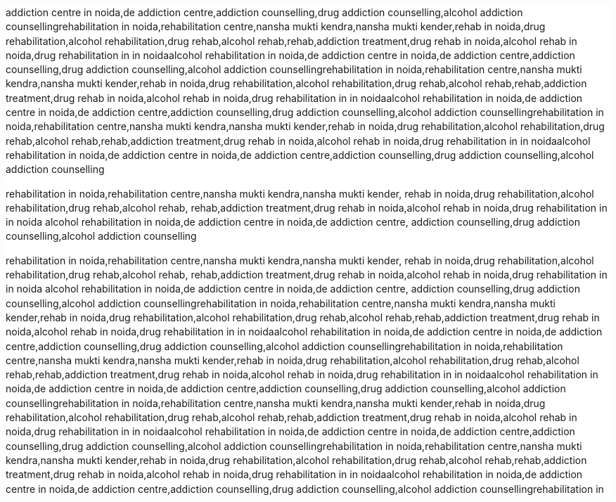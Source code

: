 addiction centre in noida,de addiction centre,addiction counselling,drug
addiction counselling,alcohol addiction counsellingrehabilitation in
noida,rehabilitation centre,nansha mukti kendra,nansha mukti
kender,rehab in noida,drug rehabilitation,alcohol rehabilitation,drug
rehab,alcohol rehab,rehab,addiction treatment,drug rehab in
noida,alcohol rehab in noida,drug rehabilitation in in noidaalcohol
rehabilitation in noida,de addiction centre in noida,de addiction
centre,addiction counselling,drug addiction counselling,alcohol
addiction counsellingrehabilitation in noida,rehabilitation
centre,nansha mukti kendra,nansha mukti kender,rehab in noida,drug
rehabilitation,alcohol rehabilitation,drug rehab,alcohol
rehab,rehab,addiction treatment,drug rehab in noida,alcohol rehab in
noida,drug rehabilitation in in noidaalcohol rehabilitation in noida,de
addiction centre in noida,de addiction centre,addiction counselling,drug
addiction counselling,alcohol addiction counsellingrehabilitation in
noida,rehabilitation centre,nansha mukti kendra,nansha mukti
kender,rehab in noida,drug rehabilitation,alcohol rehabilitation,drug
rehab,alcohol rehab,rehab,addiction treatment,drug rehab in
noida,alcohol rehab in noida,drug rehabilitation in in noidaalcohol
rehabilitation in noida,de addiction centre in noida,de addiction
centre,addiction counselling,drug addiction counselling,alcohol
addiction counselling

rehabilitation in noida,rehabilitation centre,nansha mukti kendra,nansha
mukti kender, rehab in noida,drug rehabilitation,alcohol
rehabilitation,drug rehab,alcohol rehab, rehab,addiction treatment,drug
rehab in noida,alcohol rehab in noida,drug rehabilitation in in noida
alcohol rehabilitation in noida,de addiction centre in noida,de
addiction centre, addiction counselling,drug addiction
counselling,alcohol addiction counselling

rehabilitation in noida,rehabilitation centre,nansha mukti kendra,nansha
mukti kender, rehab in noida,drug rehabilitation,alcohol
rehabilitation,drug rehab,alcohol rehab, rehab,addiction treatment,drug
rehab in noida,alcohol rehab in noida,drug rehabilitation in in noida
alcohol rehabilitation in noida,de addiction centre in noida,de
addiction centre, addiction counselling,drug addiction
counselling,alcohol addiction counsellingrehabilitation in
noida,rehabilitation centre,nansha mukti kendra,nansha mukti
kender,rehab in noida,drug rehabilitation,alcohol rehabilitation,drug
rehab,alcohol rehab,rehab,addiction treatment,drug rehab in
noida,alcohol rehab in noida,drug rehabilitation in in noidaalcohol
rehabilitation in noida,de addiction centre in noida,de addiction
centre,addiction counselling,drug addiction counselling,alcohol
addiction counsellingrehabilitation in noida,rehabilitation
centre,nansha mukti kendra,nansha mukti kender,rehab in noida,drug
rehabilitation,alcohol rehabilitation,drug rehab,alcohol
rehab,rehab,addiction treatment,drug rehab in noida,alcohol rehab in
noida,drug rehabilitation in in noidaalcohol rehabilitation in noida,de
addiction centre in noida,de addiction centre,addiction counselling,drug
addiction counselling,alcohol addiction counsellingrehabilitation in
noida,rehabilitation centre,nansha mukti kendra,nansha mukti
kender,rehab in noida,drug rehabilitation,alcohol rehabilitation,drug
rehab,alcohol rehab,rehab,addiction treatment,drug rehab in
noida,alcohol rehab in noida,drug rehabilitation in in noidaalcohol
rehabilitation in noida,de addiction centre in noida,de addiction
centre,addiction counselling,drug addiction counselling,alcohol
addiction counsellingrehabilitation in noida,rehabilitation
centre,nansha mukti kendra,nansha mukti kender,rehab in noida,drug
rehabilitation,alcohol rehabilitation,drug rehab,alcohol
rehab,rehab,addiction treatment,drug rehab in noida,alcohol rehab in
noida,drug rehabilitation in in noidaalcohol rehabilitation in noida,de
addiction centre in noida,de addiction centre,addiction counselling,drug
addiction counselling,alcohol addiction counsellingrehabilitation in
